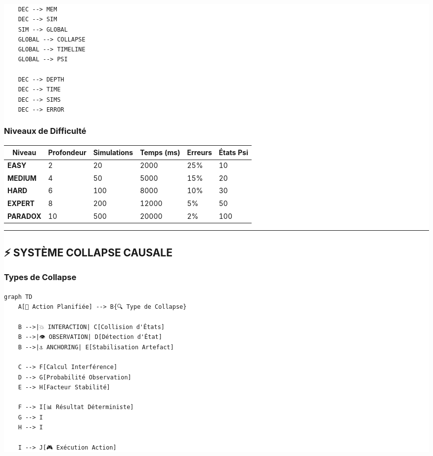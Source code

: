```mermaid
    DEC --> MEM
    DEC --> SIM
    SIM --> GLOBAL
    GLOBAL --> COLLAPSE
    GLOBAL --> TIMELINE
    GLOBAL --> PSI
    
    DEC --> DEPTH
    DEC --> TIME
    DEC --> SIMS
    DEC --> ERROR
```

### **Niveaux de Difficulté**

| Niveau | Profondeur | Simulations | Temps (ms) | Erreurs | États Psi |
|--------|------------|-------------|------------|---------|-----------|
| **EASY** | 2 | 20 | 2000 | 25% | 10 |
| **MEDIUM** | 4 | 50 | 5000 | 15% | 20 |
| **HARD** | 6 | 100 | 8000 | 10% | 30 |
| **EXPERT** | 8 | 200 | 12000 | 5% | 50 |
| **PARADOX** | 10 | 500 | 20000 | 2% | 100 |

---

## ⚡ **SYSTÈME COLLAPSE CAUSALE**

### **Types de Collapse**

```mermaid
graph TD
    A[🎯 Action Planifiée] --> B{🔍 Type de Collapse}
    
    B -->|💥 INTERACTION| C[Collision d'États]
    B -->|👁️ OBSERVATION| D[Détection d'État]
    B -->|⚓ ANCHORING| E[Stabilisation Artefact]
    
    C --> F[Calcul Interférence]
    D --> G[Probabilité Observation]
    E --> H[Facteur Stabilité]
    
    F --> I[📊 Résultat Déterministe]
    G --> I
    H --> I
    
    I --> J[🎮 Exécution Action]
```
